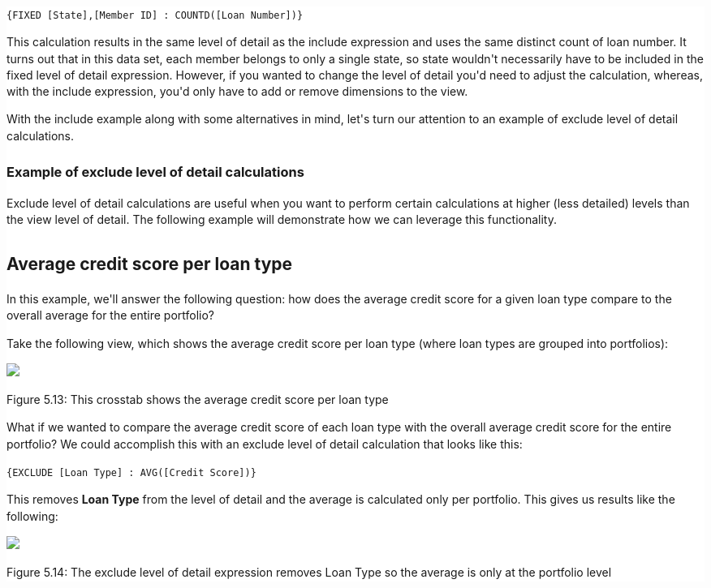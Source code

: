 ```
{FIXED [State],[Member ID] : COUNTD([Loan Number])}
```

This calculation results in the same level of detail as the include
expression and uses the same distinct count of loan number. It turns out
that in this data set, each member belongs to only a single state, so
state wouldn\'t necessarily have to be included in the fixed level of
detail expression. However, if you wanted to change the level of detail
you\'d need to adjust the calculation, whereas, with the include
expression, you\'d only have to add or remove dimensions to the view.

With the include example along with some alternatives in mind, let\'s
turn our attention to an example of exclude level of detail
calculations.


### Example of exclude level of detail calculations

Exclude level of detail
calculations are useful when you want to perform certain calculations at
higher (less detailed) levels than the view level of detail. The
following example will demonstrate how we can leverage this
functionality.

Average credit score per loan type 
----------------------------------

In this example, we\'ll
answer the following
question: how does the average credit score for a given loan type
compare to the overall average for the entire portfolio?

Take the following view, which shows the average credit score per loan
type (where loan types are grouped into portfolios):

![](./images/B16021_05_13.png)

Figure 5.13: This crosstab shows the average credit score per loan type

What if we wanted to compare the average credit score of each loan type
with the overall average credit score for the entire portfolio? We could
accomplish this with an exclude level of detail calculation that looks
like this:

```
{EXCLUDE [Loan Type] : AVG([Credit Score])}
```

This removes **Loan Type** from the level of detail and the average is
calculated only per portfolio. This gives us results like the following:

![](./images/B16021_05_14.png)

Figure 5.14: The exclude level of detail expression removes Loan Type so
the average is only at the portfolio level
